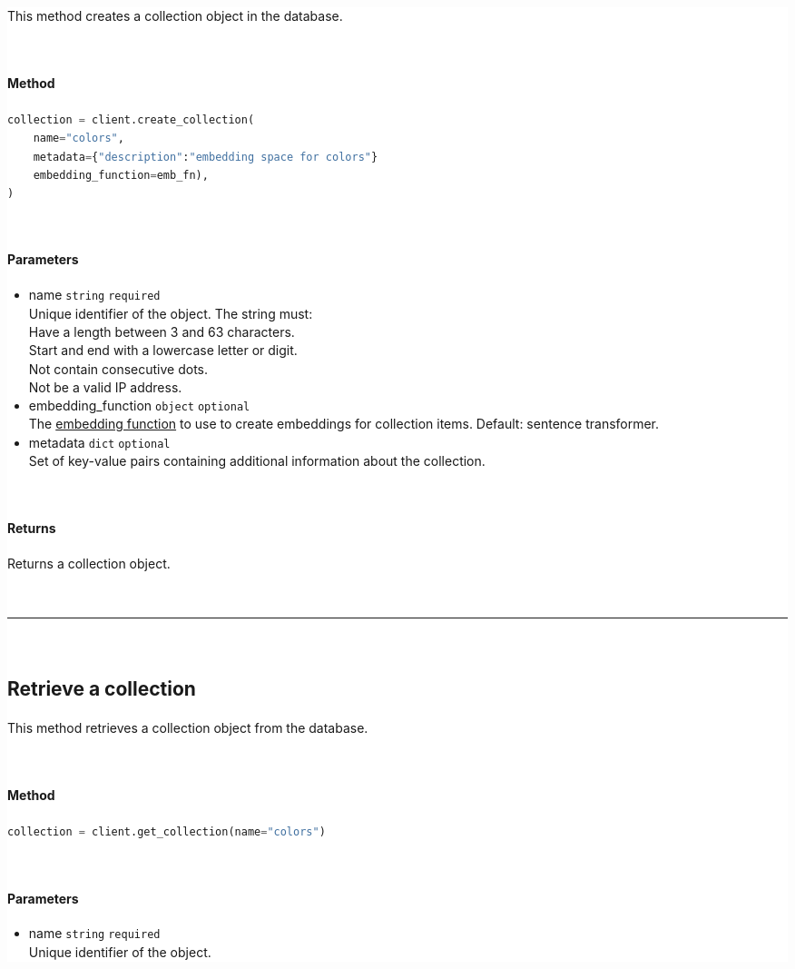 This method creates a collection object in the database.

<br/>

#### Method
```python
collection = client.create_collection(
    name="colors",
    metadata={"description":"embedding space for colors"}
    embedding_function=emb_fn),
)
```

<br/>

#### Parameters
- name `string` `required`  
Unique identifier of the object.
The string must:  
Have a length between 3 and 63 characters.  
Start and end with a lowercase letter or digit.  
Not contain consecutive dots.  
Not be a valid IP address.
- embedding_function `object` `optional`  
The [embedding function](./embeddings.md) to use to create embeddings for collection items.
Default: sentence transformer.
- metadata `dict` `optional`  
Set of key-value pairs containing additional information about the collection.

<br/>

#### Returns
Returns a collection object.

<br/>

****

<br/>

## Retrieve a collection

This method retrieves a collection object from the database.

<br/>

#### Method
```python
collection = client.get_collection(name="colors")
```

<br/>

#### Parameters
- name `string` `required`  
Unique identifier of the object.
